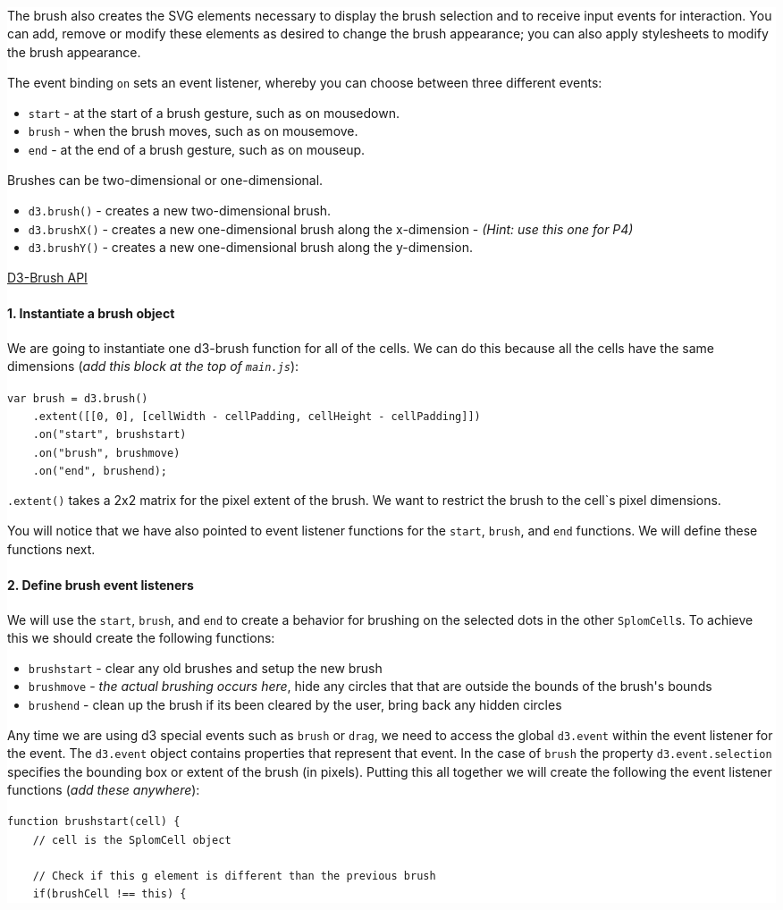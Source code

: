 The brush also creates the SVG elements necessary to display the brush selection and to receive input events for interaction. You can add, remove or modify these elements as desired to change the brush appearance; you can also apply stylesheets to modify the brush appearance.

The event binding `on` sets an event listener, whereby you can choose between three different events:

* `start` - at the start of a brush gesture, such as on mousedown.
* `brush` - when the brush moves, such as on mousemove.
* `end` - at the end of a brush gesture, such as on mouseup.

Brushes can be two-dimensional or one-dimensional. 

* `d3.brush()` - creates a new two-dimensional brush.
* `d3.brushX()` - creates a new one-dimensional brush along the x-dimension -  *(Hint: use this one for P4)*
* `d3.brushY()` - creates a new one-dimensional brush along the y-dimension.

[D3-Brush API](https://github.com/d3/d3-brush)

#### 1. Instantiate a brush object

We are going to instantiate one d3-brush function for all of the cells. We can do this because all the cells have the same dimensions (*add this block at the top of `main.js`*):

    var brush = d3.brush()
        .extent([[0, 0], [cellWidth - cellPadding, cellHeight - cellPadding]])
        .on("start", brushstart)
        .on("brush", brushmove)
        .on("end", brushend);

`.extent()` takes a 2x2 matrix for the pixel extent of the brush. We want to restrict the brush to the cell`s pixel dimensions.

You will notice that we have also pointed to event listener functions for the `start`, `brush`, and `end` functions. We will define these functions next.

#### 2. Define brush event listeners

We will use the `start`, `brush`, and `end` to create a behavior for brushing on the selected dots in the other `SplomCell`s. To achieve this we should create the following functions:

* `brushstart` - clear any old brushes and setup the new brush
* `brushmove` - *the actual brushing occurs here*, hide any circles that that are outside the bounds of the brush's bounds
* `brushend` - clean up the brush if its been cleared by the user, bring back any hidden circles

Any time we are using d3 special events such as `brush` or `drag`, we need to access the global `d3.event` within the event listener for the event. The `d3.event` object contains properties that represent that event. In the case of `brush` the property `d3.event.selection` specifies the bounding box or extent of the brush (in pixels). Putting this all together we will create the following the event listener functions (*add these anywhere*):

    function brushstart(cell) {
        // cell is the SplomCell object

        // Check if this g element is different than the previous brush
        if(brushCell !== this) {
